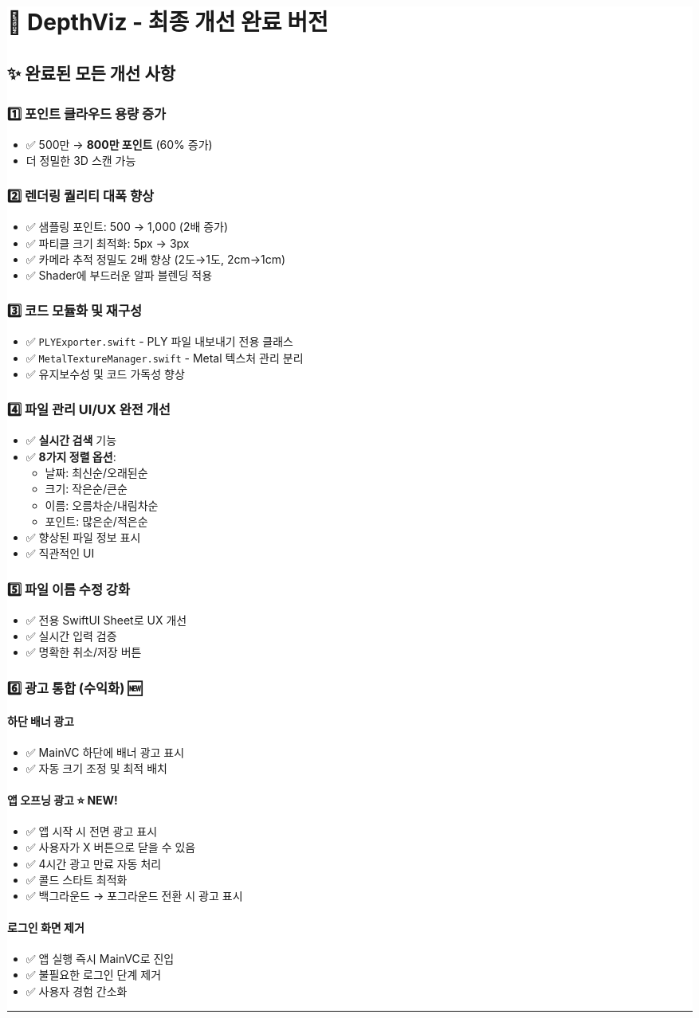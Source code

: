 # 🚀 DepthViz - 최종 개선 완료 버전

## ✨ 완료된 모든 개선 사항

### 1️⃣ 포인트 클라우드 용량 증가
- ✅ 500만 → **800만 포인트** (60% 증가)
- 더 정밀한 3D 스캔 가능

### 2️⃣ 렌더링 퀄리티 대폭 향상
- ✅ 샘플링 포인트: 500 → 1,000 (2배 증가)
- ✅ 파티클 크기 최적화: 5px → 3px
- ✅ 카메라 추적 정밀도 2배 향상 (2도→1도, 2cm→1cm)
- ✅ Shader에 부드러운 알파 블렌딩 적용

### 3️⃣ 코드 모듈화 및 재구성
- ✅ `PLYExporter.swift` - PLY 파일 내보내기 전용 클래스
- ✅ `MetalTextureManager.swift` - Metal 텍스처 관리 분리
- ✅ 유지보수성 및 코드 가독성 향상

### 4️⃣ 파일 관리 UI/UX 완전 개선
- ✅ **실시간 검색** 기능
- ✅ **8가지 정렬 옵션**:
  - 날짜: 최신순/오래된순
  - 크기: 작은순/큰순
  - 이름: 오름차순/내림차순
  - 포인트: 많은순/적은순
- ✅ 향상된 파일 정보 표시
- ✅ 직관적인 UI

### 5️⃣ 파일 이름 수정 강화
- ✅ 전용 SwiftUI Sheet로 UX 개선
- ✅ 실시간 입력 검증
- ✅ 명확한 취소/저장 버튼

### 6️⃣ **광고 통합 (수익화)** 🆕
#### 하단 배너 광고
- ✅ MainVC 하단에 배너 광고 표시
- ✅ 자동 크기 조정 및 최적 배치

#### **앱 오프닝 광고** ⭐ NEW!
- ✅ 앱 시작 시 전면 광고 표시
- ✅ 사용자가 X 버튼으로 닫을 수 있음
- ✅ 4시간 광고 만료 자동 처리
- ✅ 콜드 스타트 최적화
- ✅ 백그라운드 → 포그라운드 전환 시 광고 표시

#### 로그인 화면 제거
- ✅ 앱 실행 즉시 MainVC로 진입
- ✅ 불필요한 로그인 단계 제거
- ✅ 사용자 경험 간소화

---